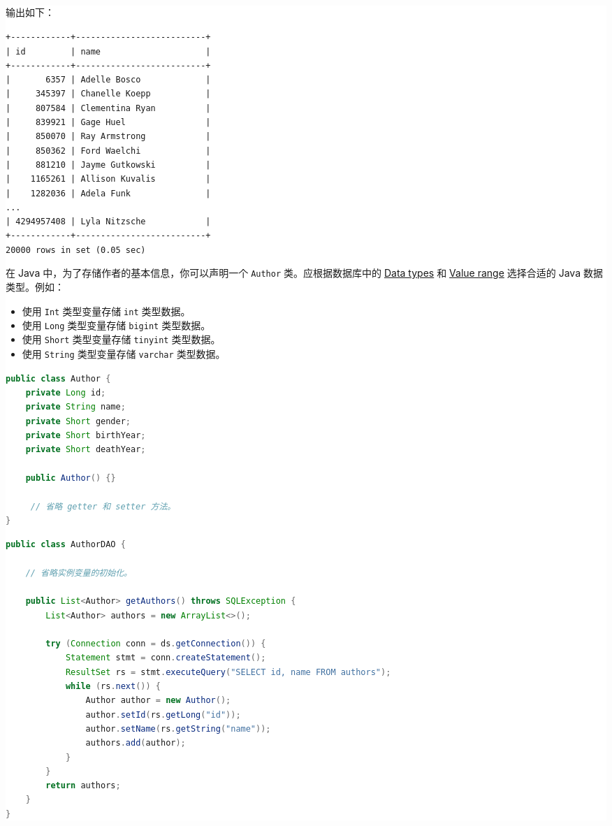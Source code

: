 输出如下：

```
+------------+--------------------------+
| id         | name                     |
+------------+--------------------------+
|       6357 | Adelle Bosco             |
|     345397 | Chanelle Koepp           |
|     807584 | Clementina Ryan          |
|     839921 | Gage Huel                |
|     850070 | Ray Armstrong            |
|     850362 | Ford Waelchi             |
|     881210 | Jayme Gutkowski          |
|    1165261 | Allison Kuvalis          |
|    1282036 | Adela Funk               |
...
| 4294957408 | Lyla Nitzsche            |
+------------+--------------------------+
20000 rows in set (0.05 sec)
```

</div>
<div label="Java" value="java">

在 Java 中，为了存储作者的基本信息，你可以声明一个 `Author` 类。应根据数据库中的 [Data types](/data-type-overview.md) 和 [Value range](/data-type-numeric.md) 选择合适的 Java 数据类型。例如：

- 使用 `Int` 类型变量存储 `int` 类型数据。
- 使用 `Long` 类型变量存储 `bigint` 类型数据。
- 使用 `Short` 类型变量存储 `tinyint` 类型数据。
- 使用 `String` 类型变量存储 `varchar` 类型数据。

```java
public class Author {
    private Long id;
    private String name;
    private Short gender;
    private Short birthYear;
    private Short deathYear;

    public Author() {}

     // 省略 getter 和 setter 方法。
}
```

```java
public class AuthorDAO {

    // 省略实例变量的初始化。

    public List<Author> getAuthors() throws SQLException {
        List<Author> authors = new ArrayList<>();

        try (Connection conn = ds.getConnection()) {
            Statement stmt = conn.createStatement();
            ResultSet rs = stmt.executeQuery("SELECT id, name FROM authors");
            while (rs.next()) {
                Author author = new Author();
                author.setId(rs.getLong("id"));
                author.setName(rs.getString("name"));
                authors.add(author);
            }
        }
        return authors;
    }
}
```